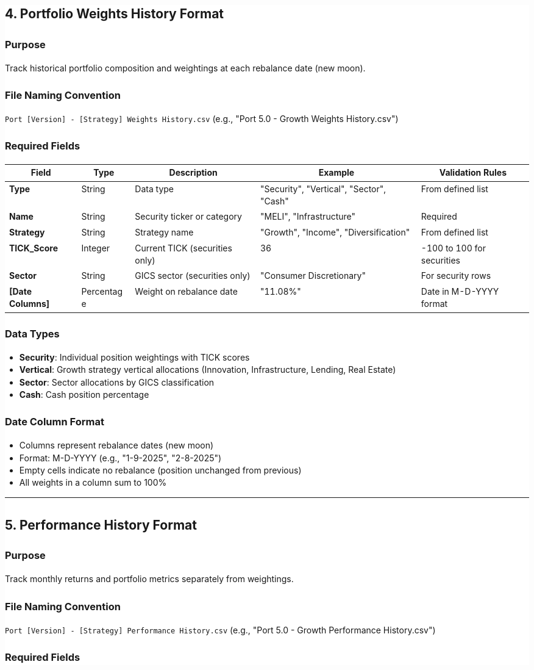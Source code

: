 
## 4. Portfolio Weights History Format

### Purpose
Track historical portfolio composition and weightings at each rebalance date (new moon).

### File Naming Convention
`Port [Version] - [Strategy] Weights History.csv` (e.g., "Port 5.0 - Growth Weights History.csv")

### Required Fields

| Field | Type | Description | Example | Validation Rules |
|-------|------|-------------|---------|------------------|
| **Type** | String | Data type | "Security", "Vertical", "Sector", "Cash" | From defined list |
| **Name** | String | Security ticker or category | "MELI", "Infrastructure" | Required |
| **Strategy** | String | Strategy name | "Growth", "Income", "Diversification" | From defined list |
| **TICK_Score** | Integer | Current TICK (securities only) | 36 | -100 to 100 for securities |
| **Sector** | String | GICS sector (securities only) | "Consumer Discretionary" | For security rows |
| **[Date Columns]** | Percentage | Weight on rebalance date | "11.08%" | Date in M-D-YYYY format |

### Data Types
- **Security**: Individual position weightings with TICK scores
- **Vertical**: Growth strategy vertical allocations (Innovation, Infrastructure, Lending, Real Estate)
- **Sector**: Sector allocations by GICS classification
- **Cash**: Cash position percentage

### Date Column Format
- Columns represent rebalance dates (new moon)
- Format: M-D-YYYY (e.g., "1-9-2025", "2-8-2025")
- Empty cells indicate no rebalance (position unchanged from previous)
- All weights in a column sum to 100%

---

## 5. Performance History Format

### Purpose
Track monthly returns and portfolio metrics separately from weightings.

### File Naming Convention
`Port [Version] - [Strategy] Performance History.csv` (e.g., "Port 5.0 - Growth Performance History.csv")

### Required Fields
